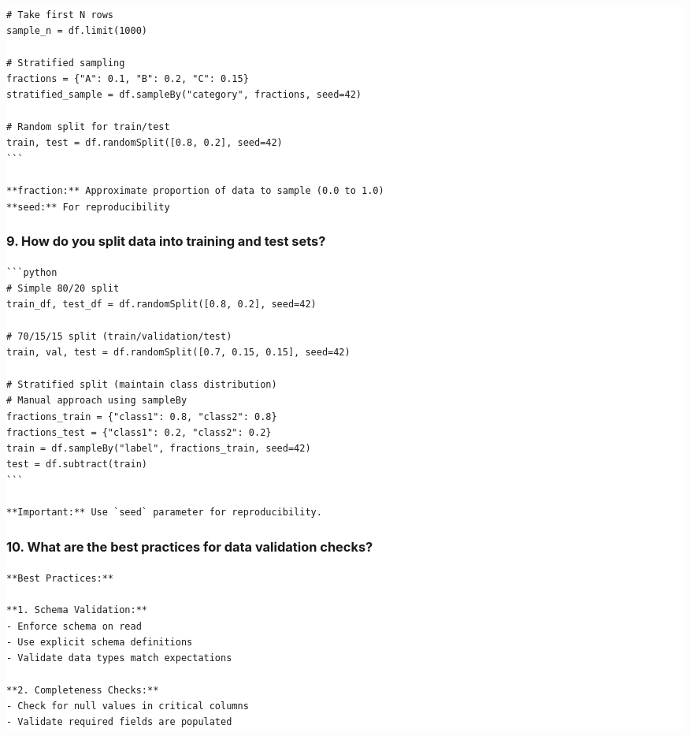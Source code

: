     # Take first N rows
    sample_n = df.limit(1000)
    
    # Stratified sampling
    fractions = {"A": 0.1, "B": 0.2, "C": 0.15}
    stratified_sample = df.sampleBy("category", fractions, seed=42)
    
    # Random split for train/test
    train, test = df.randomSplit([0.8, 0.2], seed=42)
    ```

    **fraction:** Approximate proportion of data to sample (0.0 to 1.0)
    **seed:** For reproducibility

### 9. How do you split data into training and test sets?

    ```python
    # Simple 80/20 split
    train_df, test_df = df.randomSplit([0.8, 0.2], seed=42)
    
    # 70/15/15 split (train/validation/test)
    train, val, test = df.randomSplit([0.7, 0.15, 0.15], seed=42)
    
    # Stratified split (maintain class distribution)
    # Manual approach using sampleBy
    fractions_train = {"class1": 0.8, "class2": 0.8}
    fractions_test = {"class1": 0.2, "class2": 0.2}
    train = df.sampleBy("label", fractions_train, seed=42)
    test = df.subtract(train)
    ```

    **Important:** Use `seed` parameter for reproducibility.

### 10. What are the best practices for data validation checks?

    **Best Practices:**

    **1. Schema Validation:**
    - Enforce schema on read
    - Use explicit schema definitions
    - Validate data types match expectations

    **2. Completeness Checks:**
    - Check for null values in critical columns
    - Validate required fields are populated
